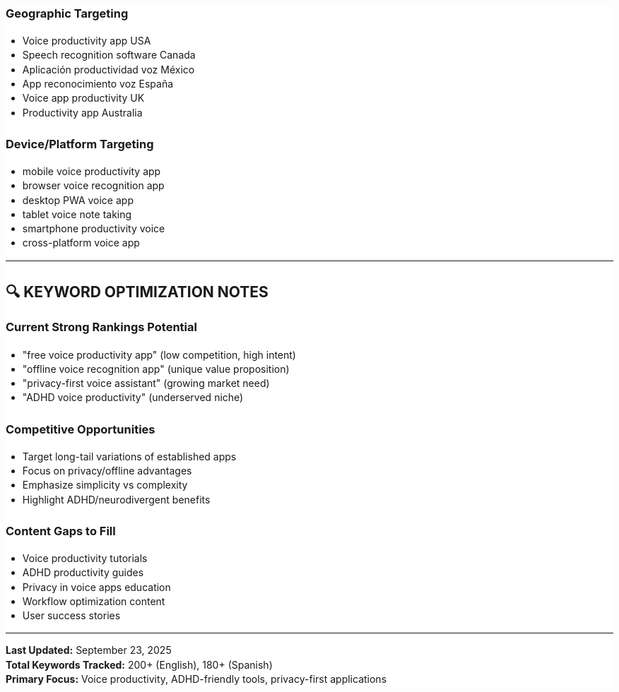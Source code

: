 ### **Geographic Targeting**
- Voice productivity app USA
- Speech recognition software Canada
- Aplicación productividad voz México
- App reconocimiento voz España
- Voice app productivity UK
- Productivity app Australia

### **Device/Platform Targeting**
- mobile voice productivity app
- browser voice recognition app
- desktop PWA voice app
- tablet voice note taking
- smartphone productivity voice
- cross-platform voice app

---

## 🔍 **KEYWORD OPTIMIZATION NOTES**

### **Current Strong Rankings Potential**
- "free voice productivity app" (low competition, high intent)
- "offline voice recognition app" (unique value proposition)
- "privacy-first voice assistant" (growing market need)
- "ADHD voice productivity" (underserved niche)

### **Competitive Opportunities**
- Target long-tail variations of established apps
- Focus on privacy/offline advantages
- Emphasize simplicity vs complexity
- Highlight ADHD/neurodivergent benefits

### **Content Gaps to Fill**
- Voice productivity tutorials
- ADHD productivity guides
- Privacy in voice apps education
- Workflow optimization content
- User success stories

---

**Last Updated:** September 23, 2025  
**Total Keywords Tracked:** 200+ (English), 180+ (Spanish)  
**Primary Focus:** Voice productivity, ADHD-friendly tools, privacy-first applications

